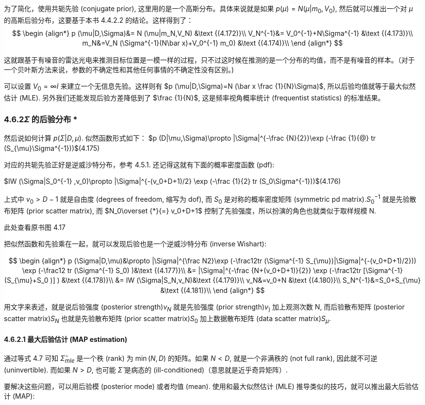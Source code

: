 为了简化，使用共轭先验 (conjugate prior), 这里用的是一个高斯分布。具体来说就是如果 $p (\mu)=N (\mu|m_0,V_0)$, 然后就可以推出一个对 $\mu$ 的高斯后验分布，这要基于本书 4.4.2.2 的结论。这样得到了：
$$
\begin {align*}
p (\mu|D,\Sigma)&= N (\mu|m_N,V_N) &\text {(4.172)}\\
V_N^{-1}&= V_0^{-1}+N\Sigma^{-1} &\text {(4.173)}\\
m_N&=V_N (\Sigma^{-1}(N\bar x)+V_0^{-1} m_0)  &\text {(4.174)}\\
\end {align*}
$$

这就跟基于有噪音的雷达光电来推测目标位置是一模一样的过程，只不过这时候在推测的是一个分布的均值，而不是有噪音的样本。（对于一个贝叶斯方法来说，参数的不确定性和其他任何事情的不确定性没有区别。)

可以设置 $V_0=\infty I$ 来建立一个无信息先验。这样则有 $p (\mu|D,\Sigma)=N (\bar x \frac {1}{N}\Sigma)$, 所以后验均值就等于最大似然估计 (MLE). 另外我们还能发现后验方差降低到了 $\frac {1}{N}$, 这是频率视角概率统计 (frequentist statistics) 的标准结果。
### 4.6.2$\Sigma$ 的后验分布 *

然后说如何计算 $p (\Sigma|D,\mu)$. 似然函数形式如下：
$p (D|\mu,\Sigma)\propto |\Sigma|^{-\frac {N}{2}}\exp (-\frac {1}{@} tr (S_{\mu}\Sigma^{-1}))$(4.175)

对应的共轭先验正好是逆威沙特分布，参考 4.5.1. 还记得这就有下面的概率密度函数 (pdf):

$IW (\Sigma|S_0^{-1} ,v_0)\propto |\Sigma|^{-(v_0+D+1)/2} \exp (-\frac {1}{2} tr (S_0\Sigma^{-1}))$(4.176)

上式中 $v_0 > D-1$ 就是自由度 (degrees of freedom, 缩写为 dof), 而 $S_0$ 是对称的概率密度矩阵 (symmetric pd matrix).$S_0^{-1}$ 就是先验散布矩阵 (prior scatter matrix), 而 $N_0\overset {*}{=} v_0+D+1$ 控制了先验强度，所以扮演的角色也就类似于取样规模 N.

此处查看原书图 4.17

把似然函数和先验乘在一起，就可以发现后验也是一个逆威沙特分布 (inverse Wishart):

$$
\begin {align*}
p (\Sigma|D,\mu)&\propto |\Sigma|^{\frac N2}\exp (-\frac12tr (\Sigma^{-1} S_{\mu})|\Sigma|^{-(v_0+D+1)/2}))  \exp (-\frac12 tr (\Sigma^{-1} S_0) )&\text {(4.177)}\\
&= |\Sigma|^{-\frac {N+(v_0+D+1)}{2}} \exp (-\frac12tr [\Sigma^{-1}(S_{\mu}+S_0 )] ) &\text {(4.178)}\\
&= IW (\Sigma|S_N,v_N)&\text {(4.179)}\\
v_N&=v_0+N &\text {(4.180)}\\
S_N^{-1}&=S_0+S_{\mu} &\text {(4.181)}\\
\end {align*}
$$

用文字来表述，就是说后验强度 (posterior strength)$v_N$ 就是先验强度 (prior strength)$v_)$ 加上观测次数 N, 而后验散布矩阵 (posterior scatter matrix)$S_N$ 也就是先验散布矩阵 (prior scatter matrix)$S_0$ 加上数据散布矩阵 (data scatter matrix)$S_{\mu}$.

#### 4.6.2.1 最大后验估计 (MAP estimation)

通过等式 4.7 可知 $\hat\Sigma_{mle}$ 是一个秩 (rank) 为 $\min (N,D)$ 的矩阵。如果 $N<D$, 就是一个非满秩的 (not full rank), 因此就不可逆 (uninvertible). 而如果 $N>D$, 也可能 $\hat\Sigma$ 是病态的 (ill-conditioned)（意思就是近乎奇异矩阵）.

要解决这些问题，可以用后验模 (posterior mode) 或者均值 (mean). 使用和最大似然估计 (MLE) 推导类似的技巧，就可以推出最大后验估计 (MAP):
